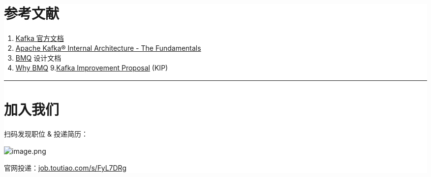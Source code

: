 参考文献
====

1.  [Kafka 官方文档](https://link.juejin.cn?target=https%3A%2F%2Fkafka.apache.org%2Fdocumentation%2F "https://kafka.apache.org/documentation/")
2.  [Apache Kafka® Internal Architecture - The Fundamentals](https://link.juejin.cn?target=https%3A%2F%2Fdeveloper.confluent.io%2Flearn-kafka%2Farchitecture%2Fget-started%2F "https://developer.confluent.io/learn-kafka/architecture/get-started/")
3.  [BMQ](https://bytedance.feishu.cn/wiki/wikcnqUcaMdIzezRkJxhVODMEEz "https://bytedance.feishu.cn/wiki/wikcnqUcaMdIzezRkJxhVODMEEz") 设计文档
4.  [Why BMQ](https://bytedance.feishu.cn/docs/doccnTg2ZHwEbq7aQv0VXoW6gDb "https://bytedance.feishu.cn/docs/doccnTg2ZHwEbq7aQv0VXoW6gDb") 9.[Kafka Improvement Proposal](https://link.juejin.cn?target=https%3A%2F%2Fcwiki.apache.org%2Fconfluence%2Fdisplay%2FKAFKA%2FKafka%2BImprovement%2BProposals "https://cwiki.apache.org/confluence/display/KAFKA/Kafka+Improvement+Proposals") (KIP)

* * *

加入我们
====

扫码发现职位 & 投递简历：

![image.png](/images/jueJin/06df333957e84a6.png)

官网投递：[job.toutiao.com/s/FyL7DRg](https://link.juejin.cn/?target=https%3A%2F%2Fjob.toutiao.com%2Fs%2FFyL7DRg "https://link.juejin.cn/?target=https%3A%2F%2Fjob.toutiao.com%2Fs%2FFyL7DRg")